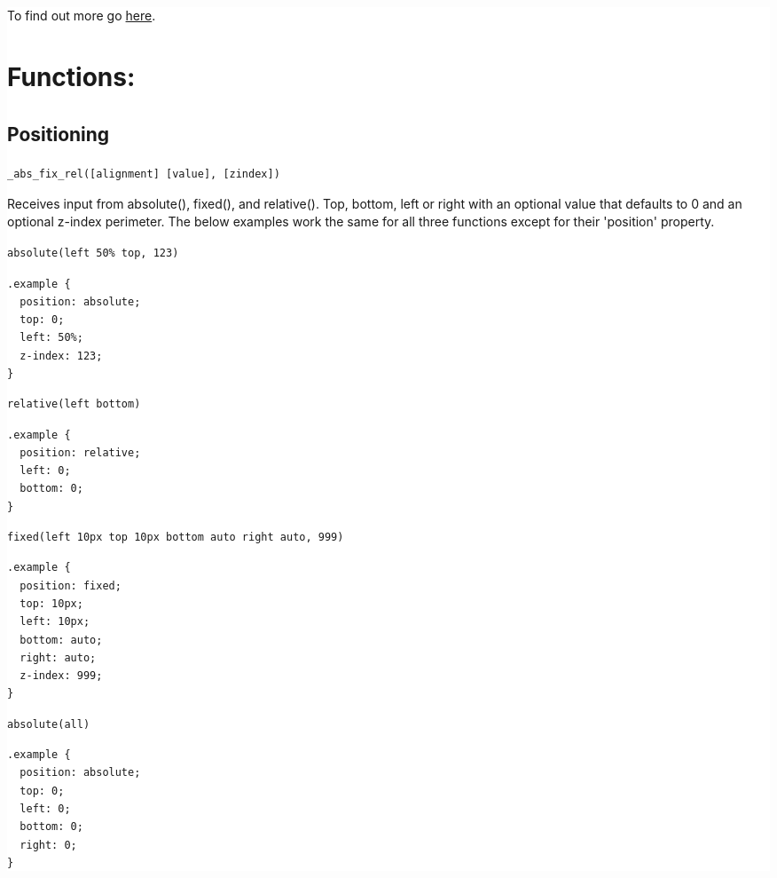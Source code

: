 To find out more go [here](https://stylus-lang.com/docs/bifs.html#jsonpath-options).

# Functions:

## Positioning

`_abs_fix_rel([alignment] [value], [zindex])`

Receives input from absolute(), fixed(), and relative().  Top, bottom, left or right with an optional value that defaults to 0 and an optional z-index perimeter.  The below examples work the same for all three functions except for their &#39;position&#39; property.

`absolute(left 50% top, 123)`

```
.example {
  position: absolute;
  top: 0;
  left: 50%;
  z-index: 123;
}
```

`relative(left bottom)`

```
.example {
  position: relative;
  left: 0;
  bottom: 0;
}
```

`fixed(left 10px top 10px bottom auto right auto, 999)`

```
.example {
  position: fixed;
  top: 10px;
  left: 10px;
  bottom: auto;
  right: auto;
  z-index: 999;
}
```

`absolute(all)`

```
.example {
  position: absolute;
  top: 0;
  left: 0;
  bottom: 0;
  right: 0;
}
```
